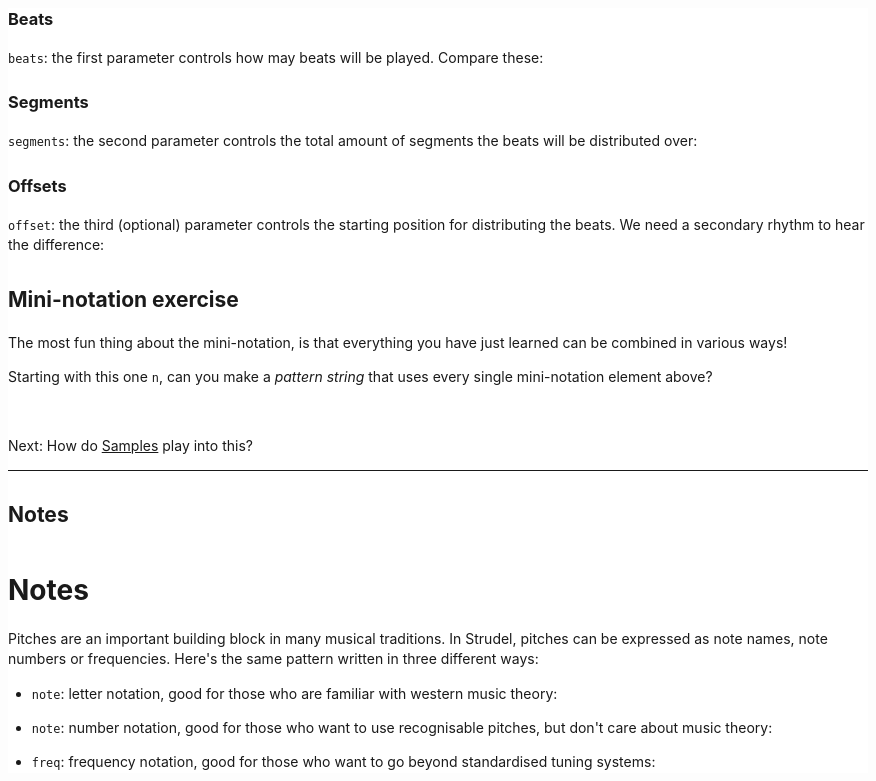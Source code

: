 ### Beats

`beats`: the first parameter controls how may beats will be played.
Compare these:





### Segments

`segments`: the second parameter controls the total amount of segments the beats will be distributed over:





### Offsets

`offset`: the third (optional) parameter controls the starting position for distributing the beats.
We need a secondary rhythm to hear the difference:





## Mini-notation exercise

The most fun thing about the mini-notation, is that everything you have just learned can be combined in various ways!

Starting with this one `n`, can you make a _pattern string_ that uses every single mini-notation element above?



<br />

Next: How do [Samples](/learn/samples) play into this?

---

## Notes

# Notes

Pitches are an important building block in many musical traditions.
In Strudel, pitches can be expressed as note names, note numbers or frequencies.
Here's the same pattern written in three different ways:

- `note`: letter notation, good for those who are familiar with western music theory:

  

- `note`: number notation, good for those who want to use recognisable pitches, but don't care about music theory:

  

- `freq`: frequency notation, good for those who want to go beyond standardised tuning systems:
